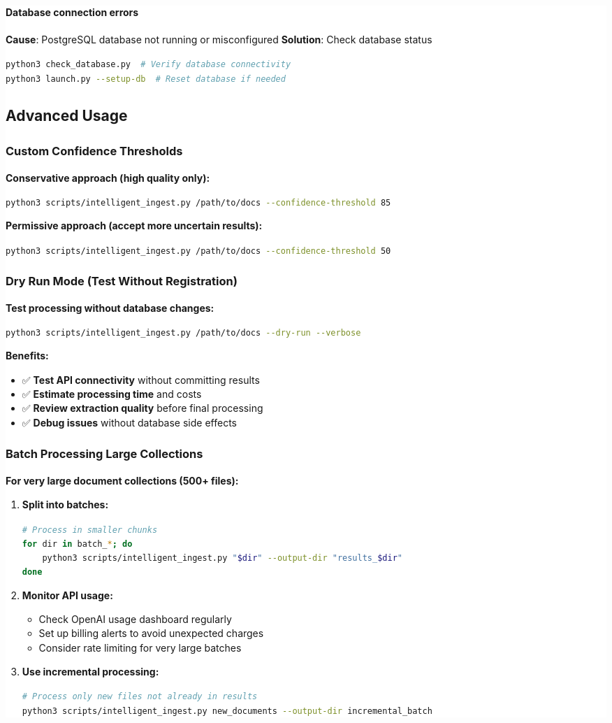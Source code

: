 #### Database connection errors
**Cause**: PostgreSQL database not running or misconfigured
**Solution**: Check database status
```bash
python3 check_database.py  # Verify database connectivity
python3 launch.py --setup-db  # Reset database if needed
```

## Advanced Usage

### Custom Confidence Thresholds

**Conservative approach (high quality only):**
```bash
python3 scripts/intelligent_ingest.py /path/to/docs --confidence-threshold 85
```

**Permissive approach (accept more uncertain results):**
```bash
python3 scripts/intelligent_ingest.py /path/to/docs --confidence-threshold 50
```

### Dry Run Mode (Test Without Registration)

**Test processing without database changes:**
```bash
python3 scripts/intelligent_ingest.py /path/to/docs --dry-run --verbose
```

**Benefits:**
- ✅ **Test API connectivity** without committing results
- ✅ **Estimate processing time** and costs
- ✅ **Review extraction quality** before final processing
- ✅ **Debug issues** without database side effects

### Batch Processing Large Collections

**For very large document collections (500+ files):**

1. **Split into batches:**
   ```bash
   # Process in smaller chunks
   for dir in batch_*; do
       python3 scripts/intelligent_ingest.py "$dir" --output-dir "results_$dir"
   done
   ```

2. **Monitor API usage:**
   - Check OpenAI usage dashboard regularly
   - Set up billing alerts to avoid unexpected charges
   - Consider rate limiting for very large batches

3. **Use incremental processing:**
   ```bash
   # Process only new files not already in results
   python3 scripts/intelligent_ingest.py new_documents --output-dir incremental_batch
   ```

